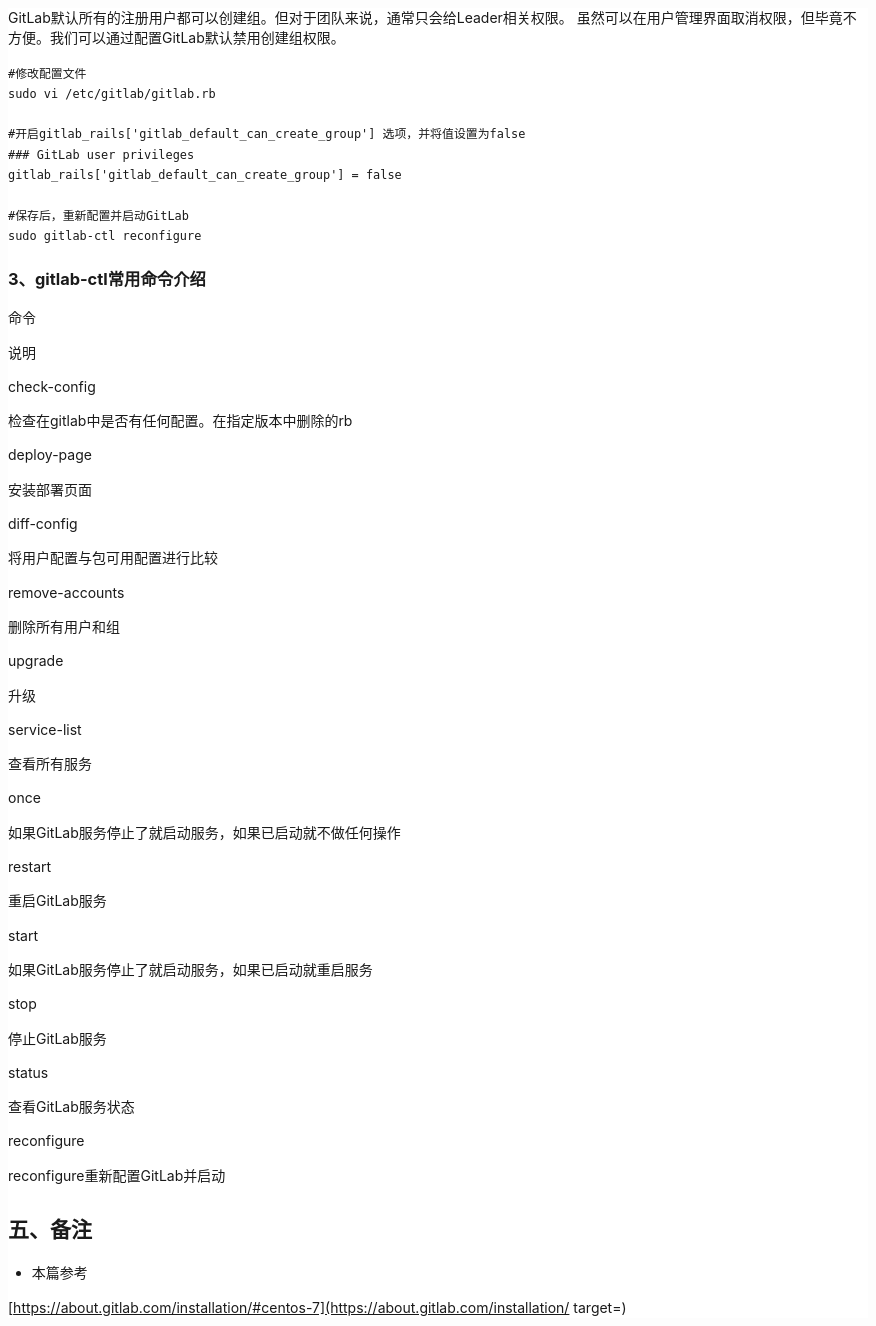GitLab默认所有的注册用户都可以创建组。但对于团队来说，通常只会给Leader相关权限。
虽然可以在用户管理界面取消权限，但毕竟不方便。我们可以通过配置GitLab默认禁用创建组权限。

    #修改配置文件
    sudo vi /etc/gitlab/gitlab.rb

    #开启gitlab_rails['gitlab_default_can_create_group'] 选项，并将值设置为false
    ### GitLab user privileges
    gitlab_rails['gitlab_default_can_create_group'] = false

    #保存后，重新配置并启动GitLab
    sudo gitlab-ctl reconfigure


### 3、gitlab-ctl常用命令介绍

命令

说明

check-config

检查在gitlab中是否有任何配置。在指定版本中删除的rb

deploy-page

安装部署页面

diff-config

将用户配置与包可用配置进行比较

remove-accounts

删除所有用户和组

upgrade

升级

service-list

查看所有服务

once

如果GitLab服务停止了就启动服务，如果已启动就不做任何操作

restart

重启GitLab服务

start

如果GitLab服务停止了就启动服务，如果已启动就重启服务

stop

停止GitLab服务

status

查看GitLab服务状态

reconfigure

reconfigure重新配置GitLab并启动

五、备注
----

*   本篇参考

[https://about.gitlab.com/installation/#centos-7](https://about.gitlab.com/installation/ target=)

